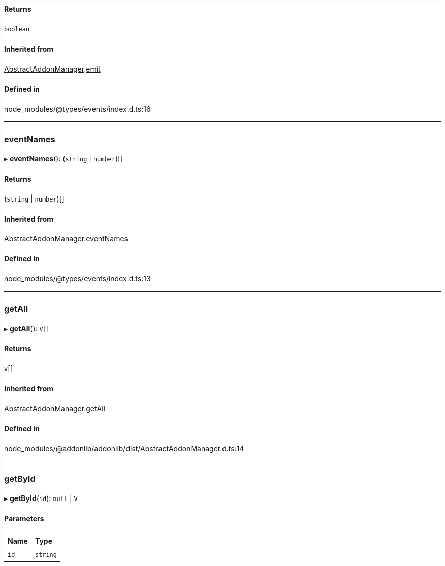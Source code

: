 #### Returns

`boolean`

#### Inherited from

[AbstractAddonManager](AbstractAddonManager.md).[emit](AbstractAddonManager.md#emit)

#### Defined in

node_modules/@types/events/index.d.ts:16

___

### eventNames

▸ **eventNames**(): (`string` \| `number`)[]

#### Returns

(`string` \| `number`)[]

#### Inherited from

[AbstractAddonManager](AbstractAddonManager.md).[eventNames](AbstractAddonManager.md#eventnames)

#### Defined in

node_modules/@types/events/index.d.ts:13

___

### getAll

▸ **getAll**(): `V`[]

#### Returns

`V`[]

#### Inherited from

[AbstractAddonManager](AbstractAddonManager.md).[getAll](AbstractAddonManager.md#getall)

#### Defined in

node_modules/@addonlib/addonlib/dist/AbstractAddonManager.d.ts:14

___

### getById

▸ **getById**(`id`): ``null`` \| `V`

#### Parameters

| Name | Type |
| :------ | :------ |
| `id` | `string` |
